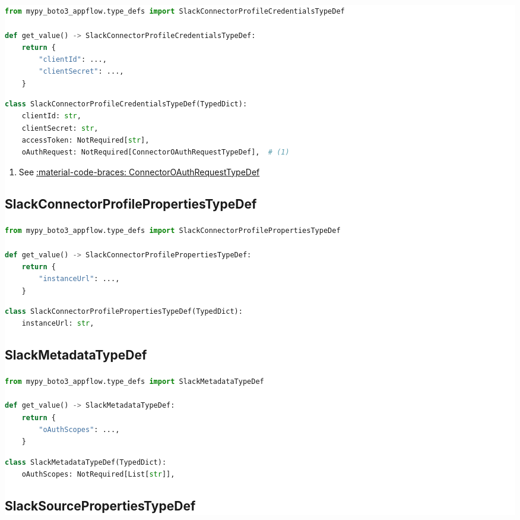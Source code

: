 ```python title="Usage Example"
from mypy_boto3_appflow.type_defs import SlackConnectorProfileCredentialsTypeDef

def get_value() -> SlackConnectorProfileCredentialsTypeDef:
    return {
        "clientId": ...,
        "clientSecret": ...,
    }
```

```python title="Definition"
class SlackConnectorProfileCredentialsTypeDef(TypedDict):
    clientId: str,
    clientSecret: str,
    accessToken: NotRequired[str],
    oAuthRequest: NotRequired[ConnectorOAuthRequestTypeDef],  # (1)
```

1. See [:material-code-braces: ConnectorOAuthRequestTypeDef](./type_defs.md#connectoroauthrequesttypedef) 
## SlackConnectorProfilePropertiesTypeDef

```python title="Usage Example"
from mypy_boto3_appflow.type_defs import SlackConnectorProfilePropertiesTypeDef

def get_value() -> SlackConnectorProfilePropertiesTypeDef:
    return {
        "instanceUrl": ...,
    }
```

```python title="Definition"
class SlackConnectorProfilePropertiesTypeDef(TypedDict):
    instanceUrl: str,
```

## SlackMetadataTypeDef

```python title="Usage Example"
from mypy_boto3_appflow.type_defs import SlackMetadataTypeDef

def get_value() -> SlackMetadataTypeDef:
    return {
        "oAuthScopes": ...,
    }
```

```python title="Definition"
class SlackMetadataTypeDef(TypedDict):
    oAuthScopes: NotRequired[List[str]],
```

## SlackSourcePropertiesTypeDef
